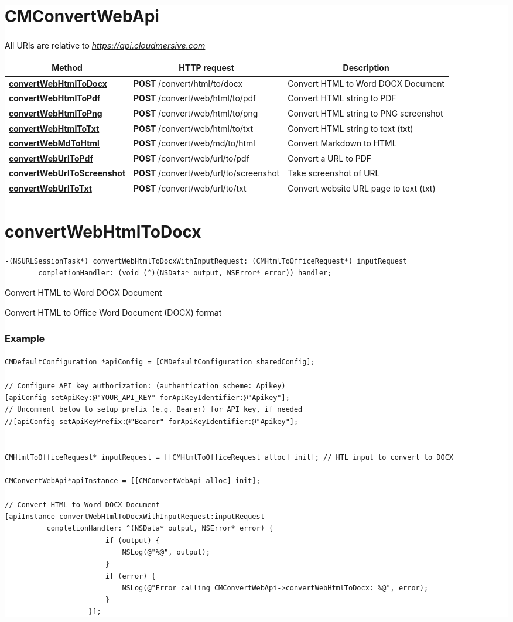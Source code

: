 # CMConvertWebApi

All URIs are relative to *https://api.cloudmersive.com*

Method | HTTP request | Description
------------- | ------------- | -------------
[**convertWebHtmlToDocx**](CMConvertWebApi.md#convertwebhtmltodocx) | **POST** /convert/html/to/docx | Convert HTML to Word DOCX Document
[**convertWebHtmlToPdf**](CMConvertWebApi.md#convertwebhtmltopdf) | **POST** /convert/web/html/to/pdf | Convert HTML string to PDF
[**convertWebHtmlToPng**](CMConvertWebApi.md#convertwebhtmltopng) | **POST** /convert/web/html/to/png | Convert HTML string to PNG screenshot
[**convertWebHtmlToTxt**](CMConvertWebApi.md#convertwebhtmltotxt) | **POST** /convert/web/html/to/txt | Convert HTML string to text (txt)
[**convertWebMdToHtml**](CMConvertWebApi.md#convertwebmdtohtml) | **POST** /convert/web/md/to/html | Convert Markdown to HTML
[**convertWebUrlToPdf**](CMConvertWebApi.md#convertweburltopdf) | **POST** /convert/web/url/to/pdf | Convert a URL to PDF
[**convertWebUrlToScreenshot**](CMConvertWebApi.md#convertweburltoscreenshot) | **POST** /convert/web/url/to/screenshot | Take screenshot of URL
[**convertWebUrlToTxt**](CMConvertWebApi.md#convertweburltotxt) | **POST** /convert/web/url/to/txt | Convert website URL page to text (txt)


# **convertWebHtmlToDocx**
```objc
-(NSURLSessionTask*) convertWebHtmlToDocxWithInputRequest: (CMHtmlToOfficeRequest*) inputRequest
        completionHandler: (void (^)(NSData* output, NSError* error)) handler;
```

Convert HTML to Word DOCX Document

Convert HTML to Office Word Document (DOCX) format

### Example 
```objc
CMDefaultConfiguration *apiConfig = [CMDefaultConfiguration sharedConfig];

// Configure API key authorization: (authentication scheme: Apikey)
[apiConfig setApiKey:@"YOUR_API_KEY" forApiKeyIdentifier:@"Apikey"];
// Uncomment below to setup prefix (e.g. Bearer) for API key, if needed
//[apiConfig setApiKeyPrefix:@"Bearer" forApiKeyIdentifier:@"Apikey"];


CMHtmlToOfficeRequest* inputRequest = [[CMHtmlToOfficeRequest alloc] init]; // HTL input to convert to DOCX

CMConvertWebApi*apiInstance = [[CMConvertWebApi alloc] init];

// Convert HTML to Word DOCX Document
[apiInstance convertWebHtmlToDocxWithInputRequest:inputRequest
          completionHandler: ^(NSData* output, NSError* error) {
                        if (output) {
                            NSLog(@"%@", output);
                        }
                        if (error) {
                            NSLog(@"Error calling CMConvertWebApi->convertWebHtmlToDocx: %@", error);
                        }
                    }];
```
